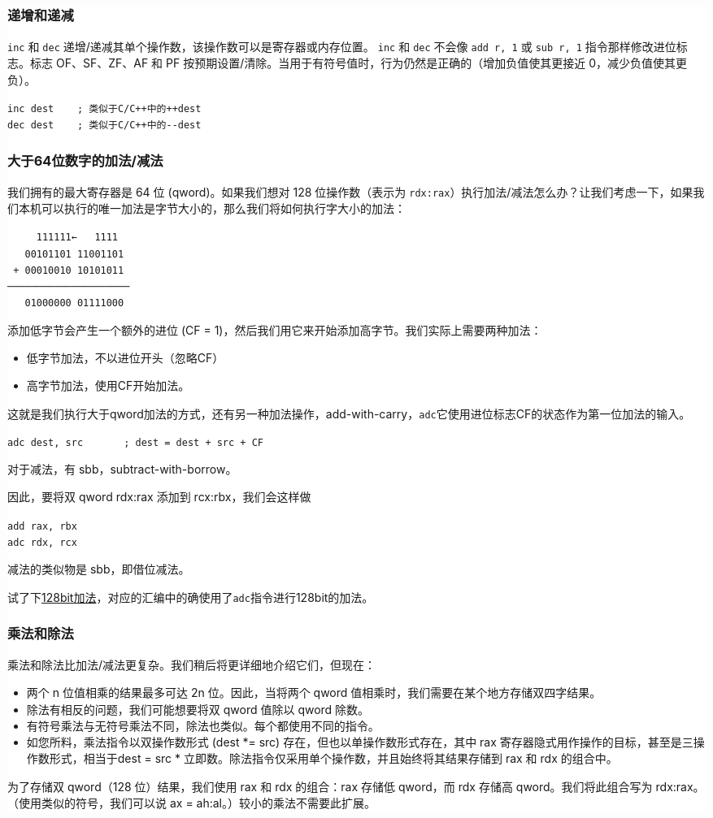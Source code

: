 ### 递增和递减

```inc``` 和 ```dec``` 递增/递减其单个操作数，该操作数可以是寄存器或内存位置。 ```inc``` 和 ```dec``` 不会像 ```add r, 1``` 或 ```sub r, 1``` 指令那样修改进位标志。标志 OF、SF、ZF、AF 和 PF 按预期设置/清除。当用于有符号值时，行为仍然是正确的（增加负值使其更接近 0，减少负值使其更负）。

```x86asm
inc dest    ; 类似于C/C++中的++dest
dec dest    ; 类似于C/C++中的--dest
```

### 大于64位数字的加法/减法

我们拥有的最大寄存器是 64 位 (qword)。如果我们想对 128 位操作数（表示为 ```rdx:rax```）执行加法/减法怎么办？让我们考虑一下，如果我们本机可以执行的唯一加法是字节大小的，那么我们将如何执行字大小的加法：

```x86asm
     111111←   1111
   00101101 11001101
 + 00010010 10101011 
─────────────────────
   01000000 01111000  
```

添加低字节会产生一个额外的进位 (CF = 1)，然后我们用它来开始添加高字节。我们实际上需要两种加法：

- 低字节加法，不以进位开头（忽略CF）

- 高字节加法，使用CF开始加法。

这就是我们执行大于qword加法的方式，还有另一种加法操作，add-with-carry，```adc```它使用进位标志CF的状态作为第一位加法的输入。

```x86asm
adc dest, src       ; dest = dest + src + CF
```

对于减法，有 sbb，subtract-with-borrow。

因此，要将双 qword rdx:rax 添加到 rcx:rbx，我们会这样做

```x86asm
add rax, rbx 
adc rdx, rcx
```

减法的类似物是 sbb，即借位减法。

试了下[128bit加法](https://godbolt.org/z/xvreb39Kf)，对应的汇编中的确使用了```adc```指令进行128bit的加法。 

### 乘法和除法

乘法和除法比加法/减法更复杂。我们稍后将更详细地介绍它们，但现在：

- 两个 n 位值相乘的结果最多可达 2n 位。因此，当将两个 qword 值相乘时，我们需要在某个地方存储双四字结果。
- 除法有相反的问题，我们可能想要将双 qword 值除以 qword 除数。
- 有符号乘法与无符号乘法不同，除法也类似。每个都使用不同的指令。
- 如您所料，乘法指令以双操作数形式 (dest *= src) 存在，但也以单操作数形式存在，其中 rax 寄存器隐式用作操作的目标，甚至是三操作数形式，相当于dest = src * 立即数。除法指令仅采用单个操作数，并且始终将其结果存储到 rax 和 rdx 的组合中。

为了存储双 qword（128 位）结果，我们使用 rax 和 rdx 的组合：rax 存储低 qword，而 rdx 存储高 qword。我们将此组合写为 rdx:rax。 （使用类似的符号，我们可以说 ax = ah:al。）较小的乘法不需要此扩展。
